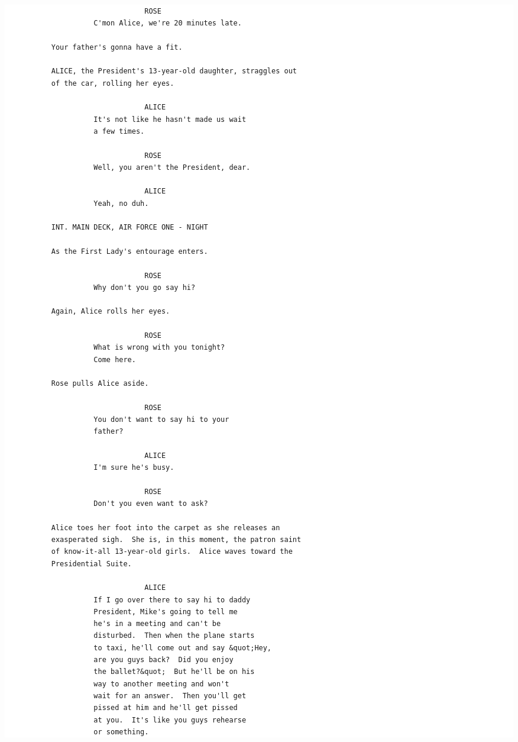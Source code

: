                                      ROSE
                         C'mon Alice, we're 20 minutes late.

               Your father's gonna have a fit.

               ALICE, the President's 13-year-old daughter, straggles out 
               of the car, rolling her eyes.

                                     ALICE
                         It's not like he hasn't made us wait 
                         a few times.

                                     ROSE
                         Well, you aren't the President, dear.

                                     ALICE
                         Yeah, no duh.

               INT. MAIN DECK, AIR FORCE ONE - NIGHT

               As the First Lady's entourage enters.

                                     ROSE
                         Why don't you go say hi?

               Again, Alice rolls her eyes.

                                     ROSE
                         What is wrong with you tonight?  
                         Come here.

               Rose pulls Alice aside.

                                     ROSE
                         You don't want to say hi to your 
                         father?

                                     ALICE
                         I'm sure he's busy.

                                     ROSE
                         Don't you even want to ask?

               Alice toes her foot into the carpet as she releases an 
               exasperated sigh.  She is, in this moment, the patron saint 
               of know-it-all 13-year-old girls.  Alice waves toward the 
               Presidential Suite.

                                     ALICE
                         If I go over there to say hi to daddy 
                         President, Mike's going to tell me 
                         he's in a meeting and can't be 
                         disturbed.  Then when the plane starts 
                         to taxi, he'll come out and say &quot;Hey, 
                         are you guys back?  Did you enjoy 
                         the ballet?&quot;  But he'll be on his 
                         way to another meeting and won't 
                         wait for an answer.  Then you'll get 
                         pissed at him and he'll get pissed 
                         at you.  It's like you guys rehearse 
                         or something.
